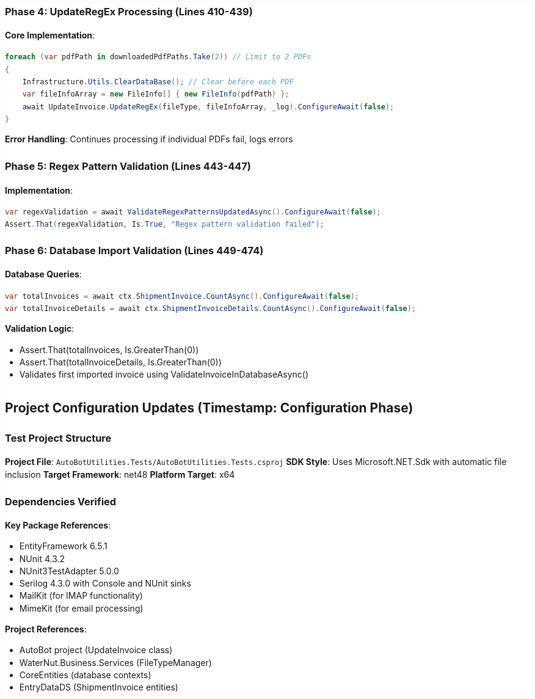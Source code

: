 ### Phase 4: UpdateRegEx Processing (Lines 410-439)
**Core Implementation**:
```csharp
foreach (var pdfPath in downloadedPdfPaths.Take(2)) // Limit to 2 PDFs
{
    Infrastructure.Utils.ClearDataBase(); // Clear before each PDF
    var fileInfoArray = new FileInfo[] { new FileInfo(pdfPath) };
    await UpdateInvoice.UpdateRegEx(fileType, fileInfoArray, _log).ConfigureAwait(false);
}
```
**Error Handling**: Continues processing if individual PDFs fail, logs errors

### Phase 5: Regex Pattern Validation (Lines 443-447)
**Implementation**:
```csharp
var regexValidation = await ValidateRegexPatternsUpdatedAsync().ConfigureAwait(false);
Assert.That(regexValidation, Is.True, "Regex pattern validation failed");
```

### Phase 6: Database Import Validation (Lines 449-474)
**Database Queries**:
```csharp
var totalInvoices = await ctx.ShipmentInvoice.CountAsync().ConfigureAwait(false);
var totalInvoiceDetails = await ctx.ShipmentInvoiceDetails.CountAsync().ConfigureAwait(false);
```
**Validation Logic**:
- Assert.That(totalInvoices, Is.GreaterThan(0))
- Assert.That(totalInvoiceDetails, Is.GreaterThan(0))
- Validates first imported invoice using ValidateInvoiceInDatabaseAsync()

## Project Configuration Updates (Timestamp: Configuration Phase)

### Test Project Structure
**Project File**: `AutoBotUtilities.Tests/AutoBotUtilities.Tests.csproj`
**SDK Style**: Uses Microsoft.NET.Sdk with automatic file inclusion
**Target Framework**: net48
**Platform Target**: x64

### Dependencies Verified
**Key Package References**:
- EntityFramework 6.5.1
- NUnit 4.3.2
- NUnit3TestAdapter 5.0.0
- Serilog 4.3.0 with Console and NUnit sinks
- MailKit (for IMAP functionality)
- MimeKit (for email processing)

**Project References**:
- AutoBot project (UpdateInvoice class)
- WaterNut.Business.Services (FileTypeManager)
- CoreEntities (database contexts)
- EntryDataDS (ShipmentInvoice entities)
